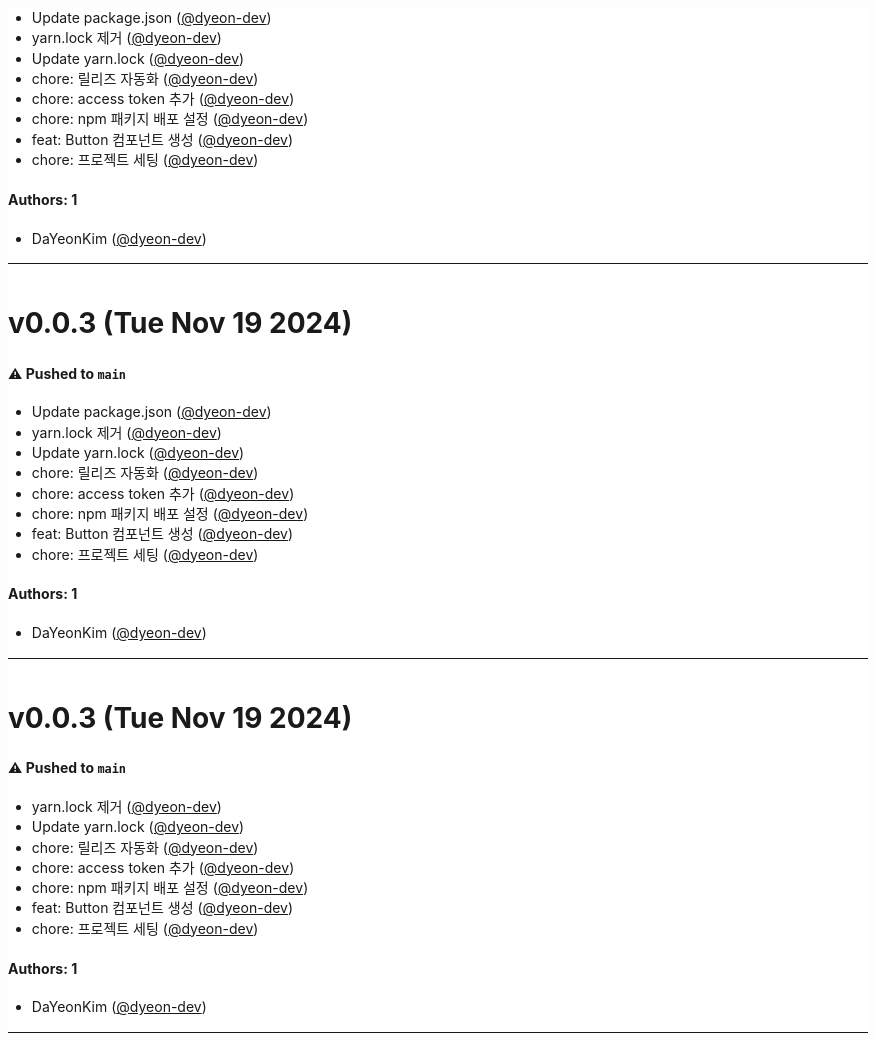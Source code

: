 - Update package.json ([@dyeon-dev](https://github.com/dyeon-dev))
- yarn.lock 제거 ([@dyeon-dev](https://github.com/dyeon-dev))
- Update yarn.lock ([@dyeon-dev](https://github.com/dyeon-dev))
- chore: 릴리즈 자동화 ([@dyeon-dev](https://github.com/dyeon-dev))
- chore: access token 추가 ([@dyeon-dev](https://github.com/dyeon-dev))
- chore: npm 패키지 배포 설정 ([@dyeon-dev](https://github.com/dyeon-dev))
- feat: Button 컴포넌트 생성 ([@dyeon-dev](https://github.com/dyeon-dev))
- chore: 프로젝트 세팅 ([@dyeon-dev](https://github.com/dyeon-dev))

#### Authors: 1

- DaYeonKim ([@dyeon-dev](https://github.com/dyeon-dev))

---

# v0.0.3 (Tue Nov 19 2024)

#### ⚠️ Pushed to `main`

- Update package.json ([@dyeon-dev](https://github.com/dyeon-dev))
- yarn.lock 제거 ([@dyeon-dev](https://github.com/dyeon-dev))
- Update yarn.lock ([@dyeon-dev](https://github.com/dyeon-dev))
- chore: 릴리즈 자동화 ([@dyeon-dev](https://github.com/dyeon-dev))
- chore: access token 추가 ([@dyeon-dev](https://github.com/dyeon-dev))
- chore: npm 패키지 배포 설정 ([@dyeon-dev](https://github.com/dyeon-dev))
- feat: Button 컴포넌트 생성 ([@dyeon-dev](https://github.com/dyeon-dev))
- chore: 프로젝트 세팅 ([@dyeon-dev](https://github.com/dyeon-dev))

#### Authors: 1

- DaYeonKim ([@dyeon-dev](https://github.com/dyeon-dev))

---

# v0.0.3 (Tue Nov 19 2024)

#### ⚠️ Pushed to `main`

- yarn.lock 제거 ([@dyeon-dev](https://github.com/dyeon-dev))
- Update yarn.lock ([@dyeon-dev](https://github.com/dyeon-dev))
- chore: 릴리즈 자동화 ([@dyeon-dev](https://github.com/dyeon-dev))
- chore: access token 추가 ([@dyeon-dev](https://github.com/dyeon-dev))
- chore: npm 패키지 배포 설정 ([@dyeon-dev](https://github.com/dyeon-dev))
- feat: Button 컴포넌트 생성 ([@dyeon-dev](https://github.com/dyeon-dev))
- chore: 프로젝트 세팅 ([@dyeon-dev](https://github.com/dyeon-dev))

#### Authors: 1

- DaYeonKim ([@dyeon-dev](https://github.com/dyeon-dev))

---

